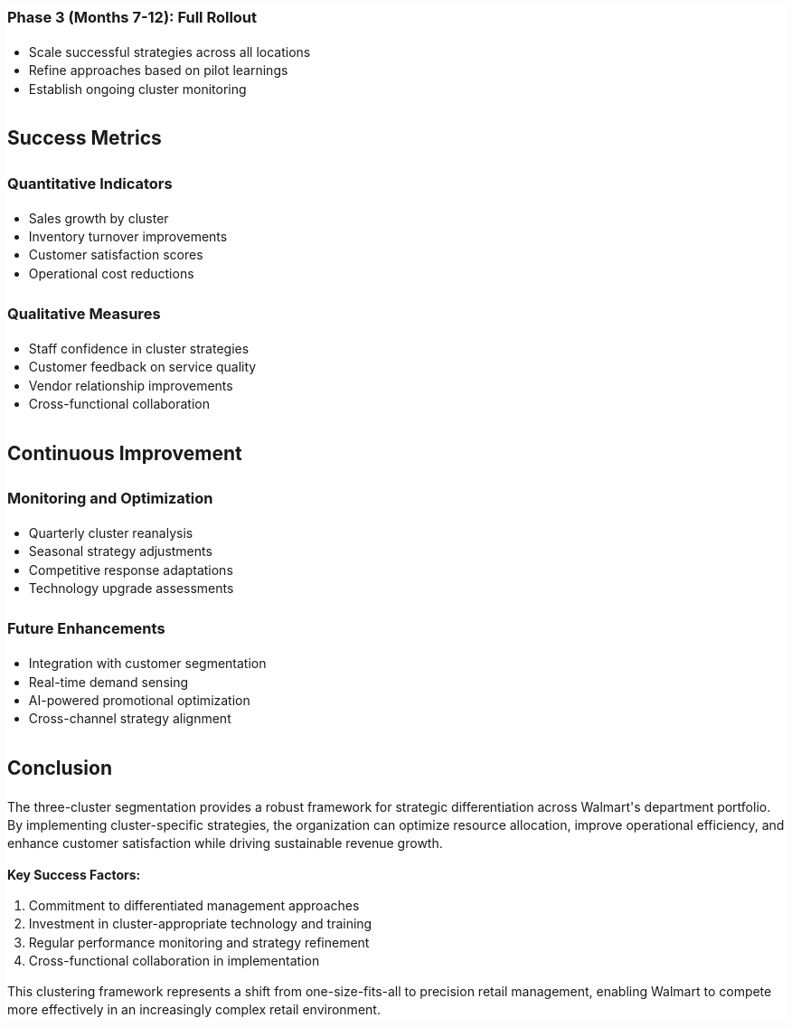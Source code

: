### Phase 3 (Months 7-12): Full Rollout
- Scale successful strategies across all locations
- Refine approaches based on pilot learnings
- Establish ongoing cluster monitoring

## Success Metrics

### Quantitative Indicators
- Sales growth by cluster
- Inventory turnover improvements
- Customer satisfaction scores
- Operational cost reductions

### Qualitative Measures
- Staff confidence in cluster strategies
- Customer feedback on service quality
- Vendor relationship improvements
- Cross-functional collaboration

## Continuous Improvement

### Monitoring and Optimization
- Quarterly cluster reanalysis
- Seasonal strategy adjustments
- Competitive response adaptations
- Technology upgrade assessments

### Future Enhancements
- Integration with customer segmentation
- Real-time demand sensing
- AI-powered promotional optimization
- Cross-channel strategy alignment

## Conclusion
The three-cluster segmentation provides a robust framework for strategic differentiation across Walmart's department portfolio. By implementing cluster-specific strategies, the organization can optimize resource allocation, improve operational efficiency, and enhance customer satisfaction while driving sustainable revenue growth.

**Key Success Factors:**
1. Commitment to differentiated management approaches
2. Investment in cluster-appropriate technology and training
3. Regular performance monitoring and strategy refinement
4. Cross-functional collaboration in implementation

This clustering framework represents a shift from one-size-fits-all to precision retail management, enabling Walmart to compete more effectively in an increasingly complex retail environment.
